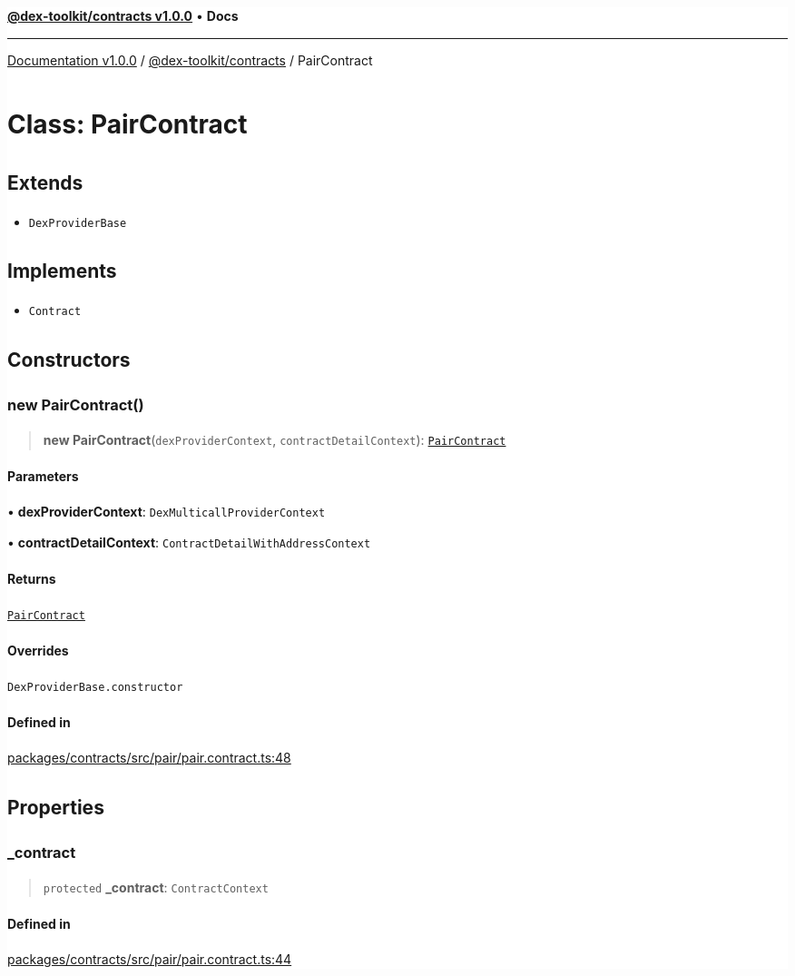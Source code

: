 [**@dex-toolkit/contracts v1.0.0**](../README.md) • **Docs**

***

[Documentation v1.0.0](../../../packages.md) / [@dex-toolkit/contracts](../README.md) / PairContract

# Class: PairContract

## Extends

- `DexProviderBase`

## Implements

- `Contract`

## Constructors

### new PairContract()

> **new PairContract**(`dexProviderContext`, `contractDetailContext`): [`PairContract`](PairContract.md)

#### Parameters

• **dexProviderContext**: `DexMulticallProviderContext`

• **contractDetailContext**: `ContractDetailWithAddressContext`

#### Returns

[`PairContract`](PairContract.md)

#### Overrides

`DexProviderBase.constructor`

#### Defined in

[packages/contracts/src/pair/pair.contract.ts:48](https://github.com/niZmosis/dex-toolkit/blob/3d8b41b44787b30fbea5de3ab4737662ffb61bc8/packages/contracts/src/pair/pair.contract.ts#L48)

## Properties

### \_contract

> `protected` **\_contract**: `ContractContext`

#### Defined in

[packages/contracts/src/pair/pair.contract.ts:44](https://github.com/niZmosis/dex-toolkit/blob/3d8b41b44787b30fbea5de3ab4737662ffb61bc8/packages/contracts/src/pair/pair.contract.ts#L44)
